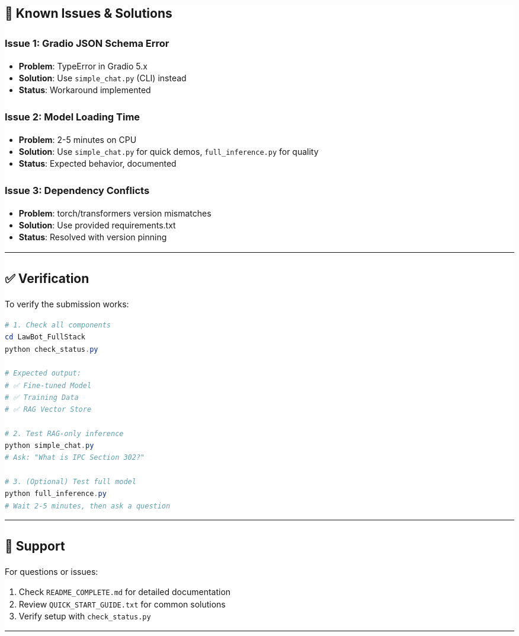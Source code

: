 
## 🐛 Known Issues & Solutions

### **Issue 1: Gradio JSON Schema Error**
- **Problem**: TypeError in Gradio 5.x
- **Solution**: Use `simple_chat.py` (CLI) instead
- **Status**: Workaround implemented

### **Issue 2: Model Loading Time**
- **Problem**: 2-5 minutes on CPU
- **Solution**: Use `simple_chat.py` for quick demos, `full_inference.py` for quality
- **Status**: Expected behavior, documented

### **Issue 3: Dependency Conflicts**
- **Problem**: torch/transformers version mismatches
- **Solution**: Use provided requirements.txt
- **Status**: Resolved with version pinning

---

## ✅ Verification

To verify the submission works:

```powershell
# 1. Check all components
cd LawBot_FullStack
python check_status.py

# Expected output:
# ✅ Fine-tuned Model
# ✅ Training Data
# ✅ RAG Vector Store

# 2. Test RAG-only inference
python simple_chat.py
# Ask: "What is IPC Section 302?"

# 3. (Optional) Test full model
python full_inference.py
# Wait 2-5 minutes, then ask a question
```

---

## 📧 Support

For questions or issues:
1. Check `README_COMPLETE.md` for detailed documentation
2. Review `QUICK_START_GUIDE.txt` for common solutions
3. Verify setup with `check_status.py`

---